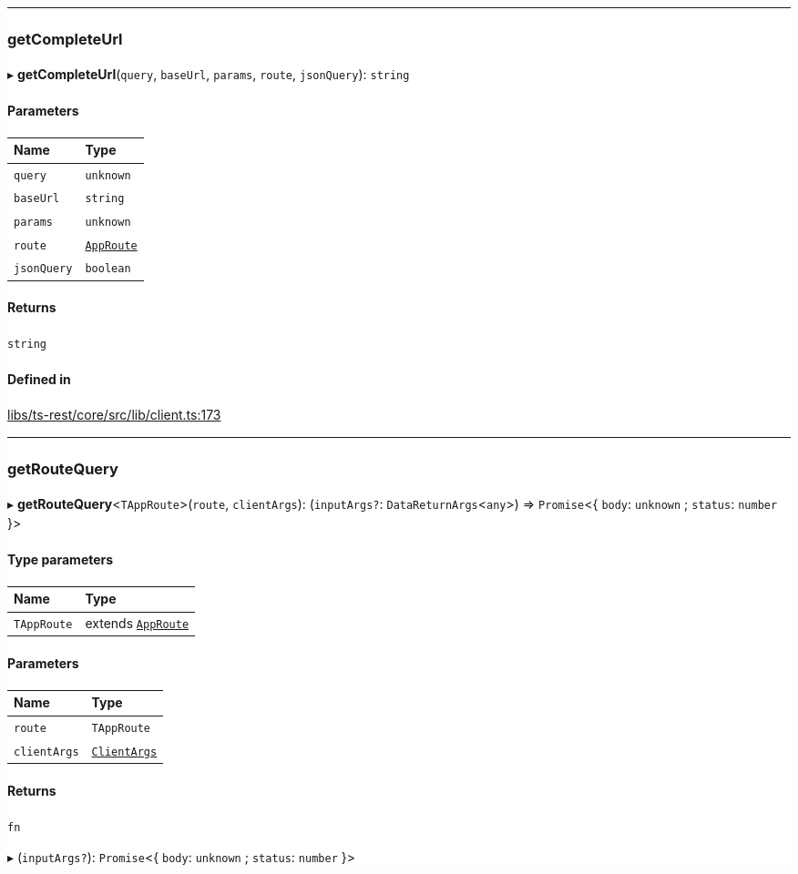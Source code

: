 ___

### getCompleteUrl

▸ **getCompleteUrl**(`query`, `baseUrl`, `params`, `route`, `jsonQuery`): `string`

#### Parameters

| Name | Type |
| :------ | :------ |
| `query` | `unknown` |
| `baseUrl` | `string` |
| `params` | `unknown` |
| `route` | [`AppRoute`](ts_rest_core.md#approute) |
| `jsonQuery` | `boolean` |

#### Returns

`string`

#### Defined in

[libs/ts-rest/core/src/lib/client.ts:173](https://github.com/oliverbutler/tscont/blob/2b17a44/libs/ts-rest/core/src/lib/client.ts#L173)

___

### getRouteQuery

▸ **getRouteQuery**<`TAppRoute`\>(`route`, `clientArgs`): (`inputArgs?`: `DataReturnArgs`<`any`\>) => `Promise`<{ `body`: `unknown` ; `status`: `number`  }\>

#### Type parameters

| Name | Type |
| :------ | :------ |
| `TAppRoute` | extends [`AppRoute`](ts_rest_core.md#approute) |

#### Parameters

| Name | Type |
| :------ | :------ |
| `route` | `TAppRoute` |
| `clientArgs` | [`ClientArgs`](../interfaces/ts_rest_core.ClientArgs.md) |

#### Returns

`fn`

▸ (`inputArgs?`): `Promise`<{ `body`: `unknown` ; `status`: `number`  }\>
